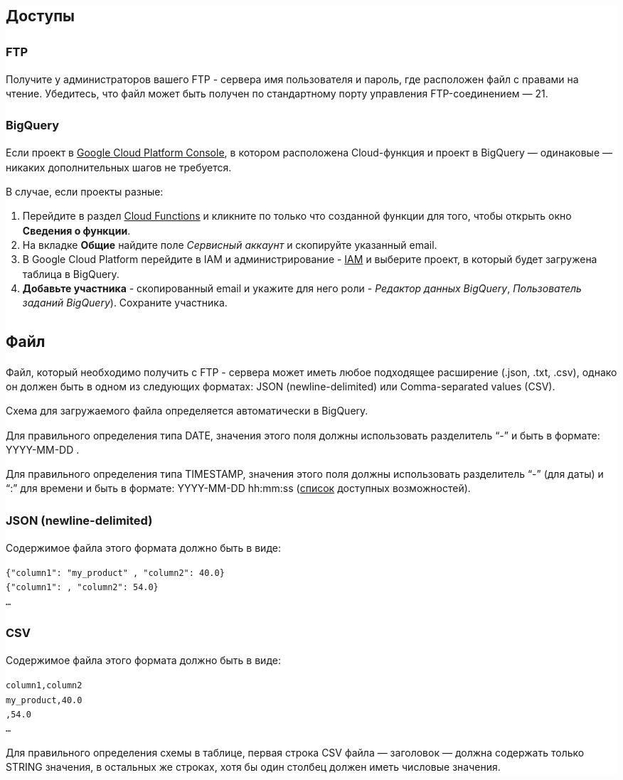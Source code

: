 ## Доступы

### FTP

Получите у администраторов вашего FTP - сервера имя пользователя и пароль, где расположен файл с правами на чтение. 
Убедитесь, что файл может быть получен по стандартному порту управления FTP-соединением — 21.

### BigQuery

Если проект в [Google Cloud Platform Console](https://console.cloud.google.com/home/dashboard/), в котором расположена Cloud-функция и проект в BigQuery — одинаковые — никаких дополнительных шагов не требуется.

В случае, если проекты разные:
1. Перейдите в раздел [Cloud Functions](https://console.cloud.google.com/functions/) и кликните по только что созданной функции для того, чтобы открыть окно **Сведения о функции**.
2. На вкладке **Общие** найдите поле *Сервисный аккаунт* и скопируйте указанный email.
3. В Google Cloud Platform перейдите в IAM и администрирование - [IAM](https://console.cloud.google.com/iam-admin/iam) и выберите проект, в который будет загружена таблица в BigQuery. 
4. **Добавьте участника** - скопированный email и укажите для него роли - *Редактор данных BigQuery*, *Пользователь заданий BigQuery*). Сохраните участника.

## Файл

Файл, который необходимо получить с FTP - сервера может иметь любое подходящее расширение (.json, .txt, .csv), однако он должен быть в одном из следующих форматах: JSON (newline-delimited) или Comma-separated values (CSV). 

Схема для загружаемого файла определяется автоматически в BigQuery. 

Для правильного определения типа DATE, значения этого поля должны использовать разделитель “-” и быть в формате: YYYY-MM-DD .

Для правильного определения типа TIMESTAMP, значения этого поля должны использовать разделитель “-” (для даты) и “:” для времени и быть в формате: YYYY-MM-DD hh:mm:ss ([список](https://cloud.google.com/bigquery/docs/schema-detect#timestamps) доступных возможностей).

### JSON (newline-delimited)

Содержимое файла этого формата должно быть в виде:
```
{"column1": "my_product" , "column2": 40.0}
{"column1": , "column2": 54.0}
…
```
### CSV

Содержимое файла этого формата должно быть в виде:
```
column1,column2
my_product,40.0
,54.0
…
```
Для правильного определения схемы в таблице, первая строка CSV файла — заголовок — должна содержать только STRING значения, в остальных же строках, хотя бы один столбец должен иметь числовые значения.
